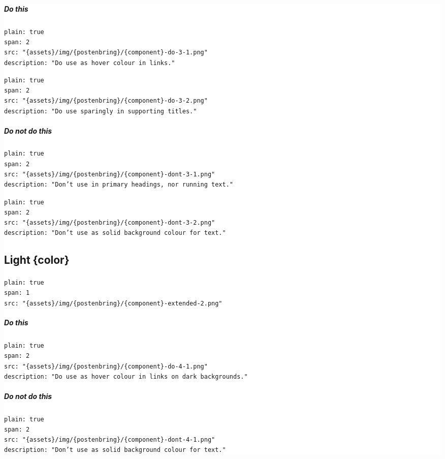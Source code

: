 ##### Do this

```image
plain: true
span: 2
src: "{assets}/img/{postenbring}/{component}-do-3-1.png"
description: "Do use as hover colour in links."
```
```image
plain: true
span: 2
src: "{assets}/img/{postenbring}/{component}-do-3-2.png"
description: "Do use sparingly in supporting titles."
```


##### Do not do this
  
```image
plain: true
span: 2
src: "{assets}/img/{postenbring}/{component}-dont-3-1.png"
description: "Don’t use in primary headings, nor running text."
```
```image
plain: true
span: 2
src: "{assets}/img/{postenbring}/{component}-dont-3-2.png"
description: "Don’t use as solid background colour for text."
```




## Light {color}

```image
plain: true
span: 1
src: "{assets}/img/{postenbring}/{component}-extended-2.png"
```

##### Do this

```image
plain: true
span: 2
src: "{assets}/img/{postenbring}/{component}-do-4-1.png"
description: "Do use as hover colour in links on dark backgrounds."
```

##### Do not do this
  
```image
plain: true
span: 2
src: "{assets}/img/{postenbring}/{component}-dont-4-1.png"
description: "Don’t use as solid background colour for text."
```
